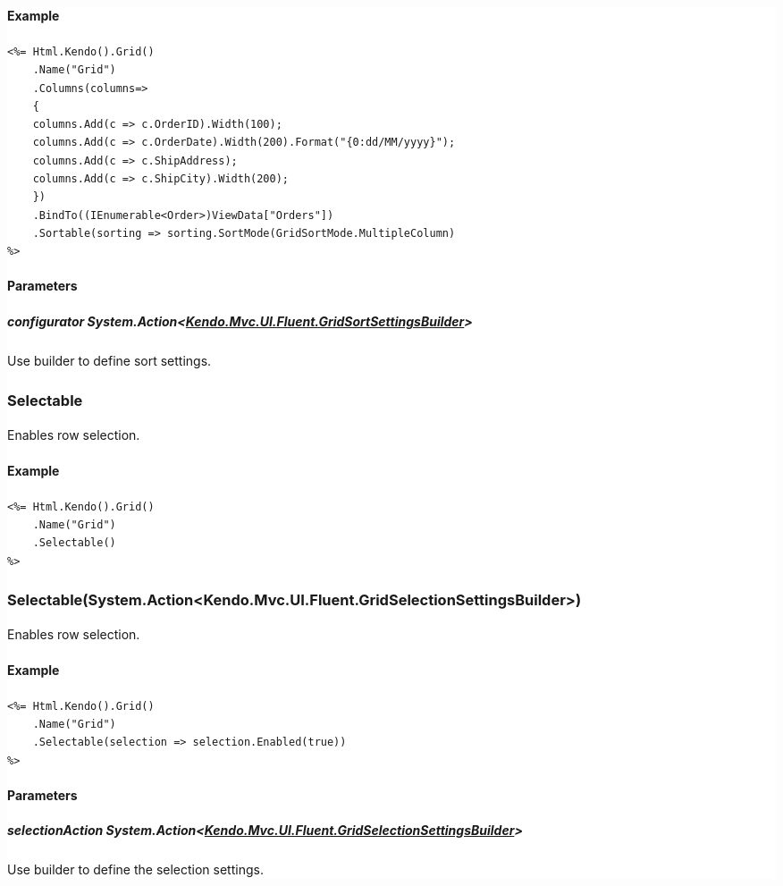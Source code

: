 #### Example

    <%= Html.Kendo().Grid()
        .Name("Grid")
        .Columns(columns=>
        {
        columns.Add(c => c.OrderID).Width(100);
        columns.Add(c => c.OrderDate).Width(200).Format("{0:dd/MM/yyyy}");
        columns.Add(c => c.ShipAddress);
        columns.Add(c => c.ShipCity).Width(200);
        })
        .BindTo((IEnumerable<Order>)ViewData["Orders"])
        .Sortable(sorting => sorting.SortMode(GridSortMode.MultipleColumn)
    %>
        


#### Parameters

##### configurator System.Action<[Kendo.Mvc.UI.Fluent.GridSortSettingsBuilder](/api/wrappers/aspnet-mvc/Kendo.Mvc.UI.Fluent/GridSortSettingsBuilder)<T>>
Use builder to define sort settings.




### Selectable
Enables row selection.

#### Example

    <%= Html.Kendo().Grid()
        .Name("Grid")
        .Selectable()
    %>
        




### Selectable(System.Action\<Kendo.Mvc.UI.Fluent.GridSelectionSettingsBuilder\>)
Enables row selection.

#### Example

    <%= Html.Kendo().Grid()
        .Name("Grid")
        .Selectable(selection => selection.Enabled(true))
    %>
        


#### Parameters

##### selectionAction System.Action<[Kendo.Mvc.UI.Fluent.GridSelectionSettingsBuilder](/api/wrappers/aspnet-mvc/Kendo.Mvc.UI.Fluent/GridSelectionSettingsBuilder)>
Use builder to define the selection settings.
